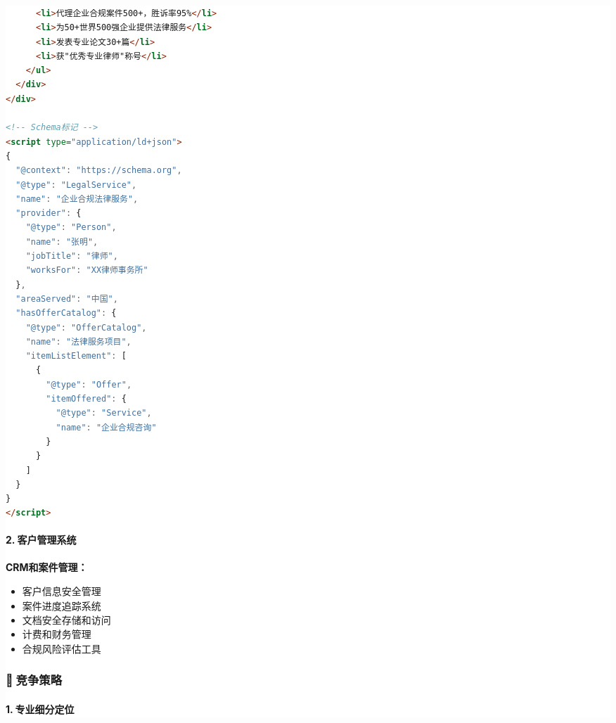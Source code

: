```html
      <li>代理企业合规案件500+，胜诉率95%</li>
      <li>为50+世界500强企业提供法律服务</li>
      <li>发表专业论文30+篇</li>
      <li>获"优秀专业律师"称号</li>
    </ul>
  </div>
</div>

<!-- Schema标记 -->
<script type="application/ld+json">
{
  "@context": "https://schema.org",
  "@type": "LegalService",
  "name": "企业合规法律服务",
  "provider": {
    "@type": "Person",
    "name": "张明",
    "jobTitle": "律师",
    "worksFor": "XX律师事务所"
  },
  "areaServed": "中国",
  "hasOfferCatalog": {
    "@type": "OfferCatalog",
    "name": "法律服务项目",
    "itemListElement": [
      {
        "@type": "Offer",
        "itemOffered": {
          "@type": "Service",
          "name": "企业合规咨询"
        }
      }
    ]
  }
}
</script>
```

#### 2. 客户管理系统

**CRM和案件管理：**
- 客户信息安全管理
- 案件进度追踪系统
- 文档安全存储和访问
- 计费和财务管理
- 合规风险评估工具

### 🎯 竞争策略

#### 1. 专业细分定位
